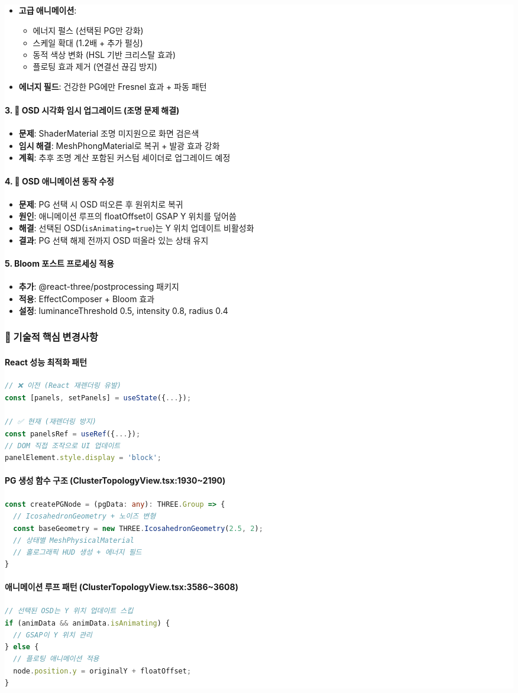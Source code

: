 - **고급 애니메이션**:
  - 에너지 펄스 (선택된 PG만 강화)
  - 스케일 확대 (1.2배 + 추가 펄싱)
  - 동적 색상 변화 (HSL 기반 크리스탈 효과)
  - 플로팅 효과 제거 (연결선 끊김 방지)

- **에너지 필드**: 건강한 PG에만 Fresnel 효과 + 파동 패턴

#### 3. 🔧 OSD 시각화 임시 업그레이드 (조명 문제 해결)
- **문제**: ShaderMaterial 조명 미지원으로 화면 검은색
- **임시 해결**: MeshPhongMaterial로 복귀 + 발광 효과 강화
- **계획**: 추후 조명 계산 포함된 커스텀 셰이더로 업그레이드 예정

#### 4. 🎯 OSD 애니메이션 동작 수정
- **문제**: PG 선택 시 OSD 떠오른 후 원위치로 복귀
- **원인**: 애니메이션 루프의 floatOffset이 GSAP Y 위치를 덮어씀
- **해결**: 선택된 OSD(`isAnimating=true`)는 Y 위치 업데이트 비활성화
- **결과**: PG 선택 해제 전까지 OSD 떠올라 있는 상태 유지

#### 5. Bloom 포스트 프로세싱 적용
- **추가**: @react-three/postprocessing 패키지
- **적용**: EffectComposer + Bloom 효과
- **설정**: luminanceThreshold 0.5, intensity 0.8, radius 0.4

### 🔧 기술적 핵심 변경사항

#### React 성능 최적화 패턴
```typescript
// ❌ 이전 (React 재렌더링 유발)
const [panels, setPanels] = useState({...});

// ✅ 현재 (재렌더링 방지)
const panelsRef = useRef({...});
// DOM 직접 조작으로 UI 업데이트
panelElement.style.display = 'block';
```

#### PG 생성 함수 구조 (ClusterTopologyView.tsx:1930~2190)
```typescript
const createPGNode = (pgData: any): THREE.Group => {
  // IcosahedronGeometry + 노이즈 변형
  const baseGeometry = new THREE.IcosahedronGeometry(2.5, 2);
  // 상태별 MeshPhysicalMaterial
  // 홀로그래픽 HUD 생성 + 에너지 필드
}
```

#### 애니메이션 루프 패턴 (ClusterTopologyView.tsx:3586~3608)
```typescript
// 선택된 OSD는 Y 위치 업데이트 스킵
if (animData && animData.isAnimating) {
  // GSAP이 Y 위치 관리
} else {
  // 플로팅 애니메이션 적용
  node.position.y = originalY + floatOffset;
}
```
